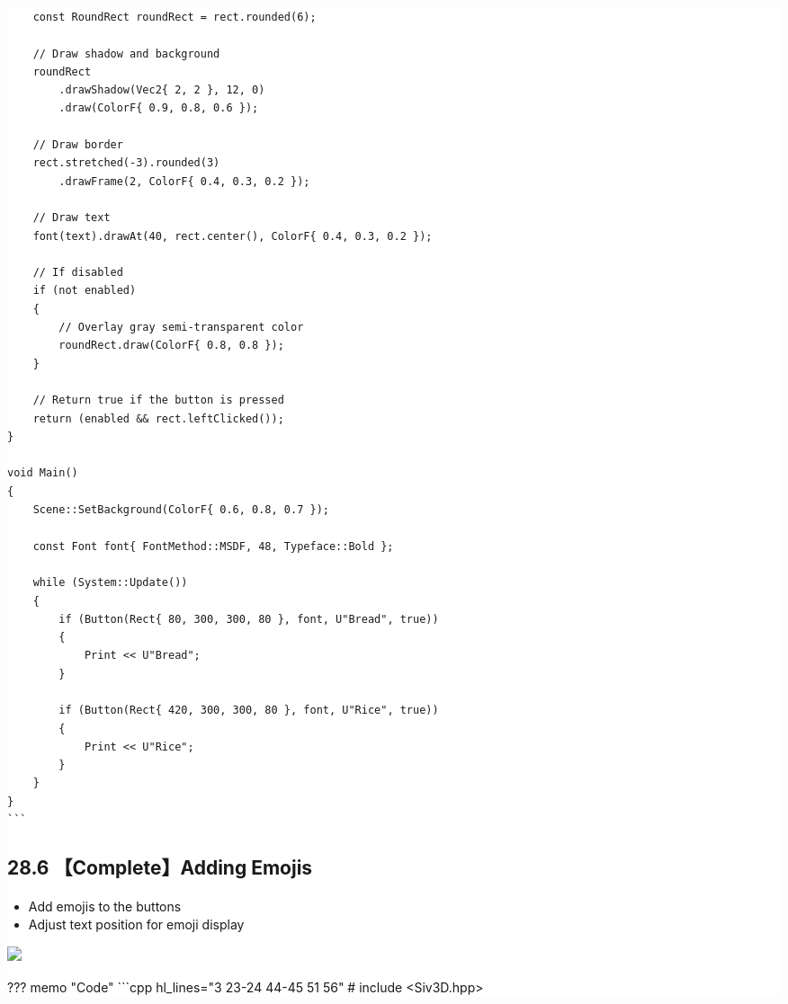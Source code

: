 		const RoundRect roundRect = rect.rounded(6);

		// Draw shadow and background
		roundRect
			.drawShadow(Vec2{ 2, 2 }, 12, 0)
			.draw(ColorF{ 0.9, 0.8, 0.6 });

		// Draw border
		rect.stretched(-3).rounded(3)
			.drawFrame(2, ColorF{ 0.4, 0.3, 0.2 });

		// Draw text
		font(text).drawAt(40, rect.center(), ColorF{ 0.4, 0.3, 0.2 });

		// If disabled
		if (not enabled)
		{
			// Overlay gray semi-transparent color
			roundRect.draw(ColorF{ 0.8, 0.8 });
		}

		// Return true if the button is pressed
		return (enabled && rect.leftClicked());
	}

	void Main()
	{
		Scene::SetBackground(ColorF{ 0.6, 0.8, 0.7 });

		const Font font{ FontMethod::MSDF, 48, Typeface::Bold };

		while (System::Update())
		{
			if (Button(Rect{ 80, 300, 300, 80 }, font, U"Bread", true))
			{
				Print << U"Bread";
			}

			if (Button(Rect{ 420, 300, 300, 80 }, font, U"Rice", true))
			{
				Print << U"Rice";
			}
		}
	}
	```


## 28.6 【Complete】Adding Emojis
- Add emojis to the buttons
- Adjust text position for emoji display
	
![](https://raw.githubusercontent.com/Siv3D/siv3d.site.resource/main/2025/tutorial2/button/6.png)

??? memo "Code"
	```cpp hl_lines="3 23-24 44-45 51 56"
	# include <Siv3D.hpp>
